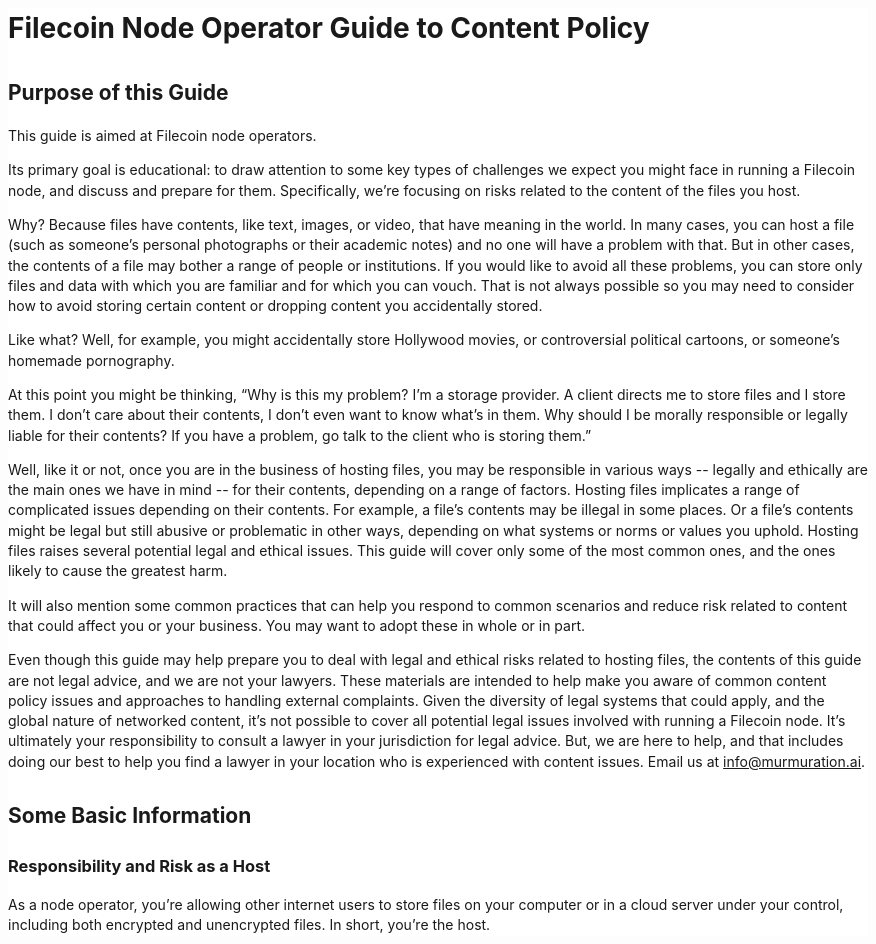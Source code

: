 # Filecoin Node Operator Guide to Content Policy
## Purpose of this Guide
This guide is aimed at Filecoin node operators.

Its primary goal is educational: to draw attention to some key types of challenges we expect you might face in running a Filecoin node, and discuss and prepare for them. Specifically, we’re focusing  on risks related to the content of the files you host. 

Why? Because files have contents, like text, images, or video, that have meaning in the world. In many cases, you can host a file (such as someone’s personal photographs or their academic notes) and no one will have a problem with that. But in other cases, the contents of a file may bother a range of people or institutions. If you would like to avoid all these problems, you can store only files and data with which you are familiar and for which you can vouch. That is not always possible so you may need to consider how to avoid storing certain content or dropping content you accidentally stored. 

Like what? Well, for example, you might accidentally store Hollywood movies, or controversial political cartoons, or someone’s homemade pornography.

At this point you might be thinking, “Why is this my problem? I’m a storage provider. A client directs me to store files and I store them. I don’t care about their contents, I don’t even want to know what’s in them. Why should I be morally responsible or legally liable for their contents? If you have a problem, go talk to the client who is storing them.”  

Well, like it or not, once you are in the business of hosting files, you may be responsible in various ways -- legally and ethically are the main ones we have in mind -- for their contents, depending on a range of factors. 
Hosting files implicates a range of complicated issues depending on their contents. For example, a file’s contents may be illegal in some places. Or a file’s contents might be legal but still abusive or problematic in other ways, depending on what systems or norms or values you uphold. Hosting files raises several potential legal and ethical issues. This guide will cover only some of the most common ones, and the ones likely to cause the greatest harm.

It will also mention some common practices that can help you respond to common scenarios and reduce risk related to content that could affect you or your business. You may want to adopt these in whole or in part.

Even though this guide may help prepare you to deal with legal and ethical risks related to hosting files, the contents of this guide are not legal advice, and we are not your lawyers.  These materials are intended to help make you aware of common content policy issues and approaches to handling external complaints. Given the diversity of legal systems that could apply, and the global nature of networked content, it’s not possible to cover all potential legal issues involved with running a Filecoin node. It’s ultimately your responsibility to consult a lawyer in your jurisdiction for legal advice. But, we are here to help, and that includes doing our best to help you find a lawyer in your location who is experienced with content issues. Email us at info@murmuration.ai.

## Some Basic Information
### Responsibility and Risk as a Host
As a node operator, you’re allowing other internet users to store files on your computer or in a cloud server under your control, including both encrypted and unencrypted files. In short, you’re the host. 
